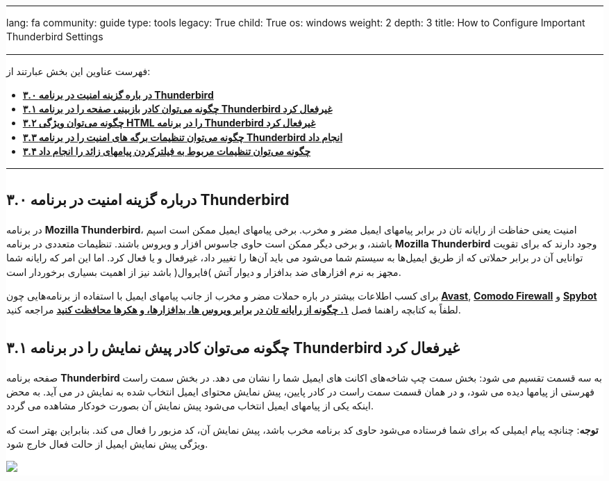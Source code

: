 

---

lang: fa
community: guide
type: tools
legacy: True
child: True
os: windows
weight: 2
depth: 3
title: How to Configure Important Thunderbird Settings

---

فهرست عناوین این بخش عبارتند از:

- [**۳.۰ در باره گزینه امنیت در برنامه  Thunderbird**](#3.0)
- [**۳.۱ چگونه می‌توان کادر بازبینی صفحه را در برنامه  Thunderbird غیرفعال کرد**](#3.1)
- [**۳.۲ چگونه می‌توان ویژگی HTML را در برنامه  Thunderbird غیرفعال کرد**](#3.2)
- [**۳.۳ چگونه می‌توان تنظیمات برگه های امنیت را در برنامه  Thunderbird انجام داد**](#3.3)
- [**۳.۴ چگونه می‌توان تنظیمات مربوط به فیلترکردن پیامهای زائد را انجام داد**](#3.4)

-------

<a name="3.0"></a>
## ۳.۰ درباره گزینه امنیت در برنامه  Thunderbird ##

در برنامه **Mozilla Thunderbird**، امنیت یعنی حفاظت از رایانه تان در برابر پیامهای ایمیل مضر و مخرب. برخی پیامهای ایمیل ممکن است اسپم باشند، و برخی دیگر ممکن است حاوی جاسوس افزار و ویروس باشند. تنظیمات متعددی در برنامه **Mozilla Thunderbird** وجود دارند که برای تقویت توانایی آن در برابر حملاتی که از طریق ایمیل‌ها به سیستم شما می‌شود می باید آن‌ها را تغییر داد، غیرفعال و یا فعال کرد. اما این امر که رایانه شما مجهز به نرم افزارهای ضد بدافزار و دیوار آتش )فایروال( باشد نیز از اهمیت بسیاری برخوردار است. 

برای کسب اطلاعات بیشتر در باره حملات مضر و مخرب از جانب پیامهای ایمیل با استفاده از برنامه‌هایی چون [**Avast**](avast), [**Comodo Firewall**](comodo) و [**Spybot**](spybot_main) لطفاً به کتابچه راهنما فصل [**۱. چگونه از رایانه تان در برابر ویروس ها، بدافزارها، و هکرها محافظت کنید**](chapter-1) مراجعه کنید.


<a name="3.1"></a>
## ۳.۱ چگونه می‌توان کادر پیش نمایش را در برنامه  Thunderbird غیرفعال کرد ##

صفحه برنامه **Thunderbird** به سه قسمت تقسیم می شود: بخش سمت چپ شاخه‌های اکانت های ایمیل شما را نشان می دهد. در بخش سمت راست فهرستی از پیامها دیده می شود، و در همان قسمت سمت راست در کادر پایین، پیش نمایش محتوای ایمیل انتخاب شده به نمایش در می آید. به محض اینکه یکی از پیامهای ایمیل انتخاب می‌شود پیش نمایش آن بصورت خودکار مشاهده می گردد. 

**توجه**: چنانچه پیام ایمیلی که برای شما فرستاده می‌شود حاوی کد برنامه مخرب باشد، پیش نمایش آن، کد مزبور را فعال می کند. بنابراین بهتر است که ویژگی پیش نمایش ایمیل از حالت فعال خارج شود. 

![](/sbox/screen/thunderbird-en/23.png)
